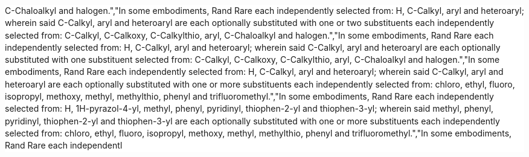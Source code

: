 C-Chaloalkyl and halogen.","In some embodiments, Rand Rare each independently selected from: H, C-Calkyl, aryl and heteroaryl; wherein said C-Calkyl, aryl and heteroaryl are each optionally substituted with one or two substituents each independently selected from: C-Calkyl, C-Calkoxy, C-Calkylthio, aryl, C-Chaloalkyl and halogen.","In some embodiments, Rand Rare each independently selected from: H, C-Calkyl, aryl and heteroaryl; wherein said C-Calkyl, aryl and heteroaryl are each optionally substituted with one substituent selected from: C-Calkyl, C-Calkoxy, C-Calkylthio, aryl, C-Chaloalkyl and halogen.","In some embodiments, Rand Rare each independently selected from: H, C-Calkyl, aryl and heteroaryl; wherein said C-Calkyl, aryl and heteroaryl are each optionally substituted with one or more substituents each independently selected from: chloro, ethyl, fluoro, isopropyl, methoxy, methyl, methylthio, phenyl and trifluoromethyl.","In some embodiments, Rand Rare each independently selected from: H, 1H-pyrazol-4-yl, methyl, phenyl, pyridinyl, thiophen-2-yl and thiophen-3-yl; wherein said methyl, phenyl, pyridinyl, thiophen-2-yl and thiophen-3-yl are each optionally substituted with one or more substituents each independently selected from: chloro, ethyl, fluoro, isopropyl, methoxy, methyl, methylthio, phenyl and trifluoromethyl.","In some embodiments, Rand Rare each independentl
